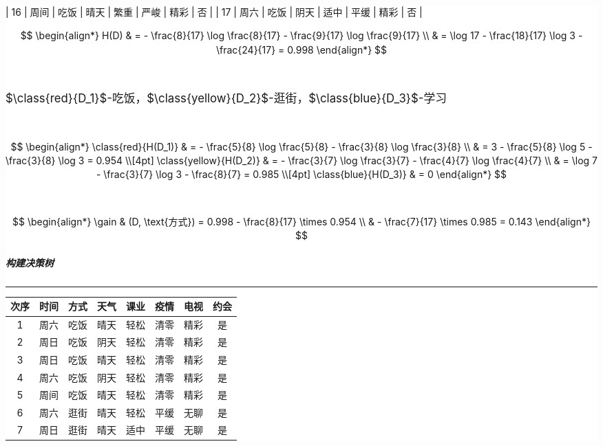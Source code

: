 |  16  | 周间 | 吃饭 | 晴天 | 繁重 | 严峻 | 精彩 |  否  |
|  17  | 周六 | 吃饭 | 阴天 | 适中 | 平缓 | 精彩 |  否  |

</div>

<div class="left55per fs13 top-60per">

$$
\begin{align*}
    H(D) & = - \frac{8}{17} \log \frac{8}{17} - \frac{9}{17} \log \frac{9}{17} \\
    & = \log 17 - \frac{18}{17} \log 3 - \frac{24}{17} = 0.998
\end{align*}
$$

<p class="top-4">&emsp;</p>

<span style="font-size:1.2em">$\class{red}{D_1}$-吃饭，$\class{yellow}{D_2}$-逛街，$\class{blue}{D_3}$-学习</span>

<p class="top-2">&emsp;</p>

$$
\begin{align*}
    \class{red}{H(D_1)} & = - \frac{5}{8} \log \frac{5}{8} - \frac{3}{8} \log \frac{3}{8} \\
    & = 3 - \frac{5}{8} \log 5 - \frac{3}{8} \log 3 = 0.954 \\[4pt]
    \class{yellow}{H(D_2)} & = - \frac{3}{7} \log \frac{3}{7} - \frac{4}{7} \log \frac{4}{7} \\
    & = \log 7 - \frac{3}{7} \log 3 - \frac{8}{7} = 0.985 \\[4pt]
    \class{blue}{H(D_3)} & = 0
\end{align*}
$$

<p class="top-3">&emsp;</p>

$$
\begin{align*}
    \gain & (D, \text{方式}) = 0.998 - \frac{8}{17} \times 0.954 \\
    & - \frac{7}{17} \times 0.985 = 0.143
\end{align*}
$$

</div>



##### 构建决策树

---

<div class="threelines column7-border-right-solid head-highlight-1 tr-hover row9-border-top-dashed top-3 fs10 left4 righta row1-column4-red row3-column4-red row5-column4-red row6-column4-red row7-column4-red row8-column4-red row12-column4-red row13-column4-red row15-column4-red row16-column4-red row2-column4-yellow row4-column4-yellow row9-column4-yellow row14-column4-yellow row17-column4-yellow row10-column4-blue row11-column4-blue">

| 次序 | 时间 | 方式 | 天气 | 课业 | 疫情 | 电视 | 约会 |
| :--: | :--: | :--: | :--: | :--: | :--: | :--: | :--: |
|  1   | 周六 | 吃饭 | 晴天 | 轻松 | 清零 | 精彩 |  是  |
|  2   | 周日 | 吃饭 | 阴天 | 轻松 | 清零 | 精彩 |  是  |
|  3   | 周日 | 吃饭 | 晴天 | 轻松 | 清零 | 精彩 |  是  |
|  4   | 周六 | 吃饭 | 阴天 | 轻松 | 清零 | 精彩 |  是  |
|  5   | 周间 | 吃饭 | 晴天 | 轻松 | 清零 | 精彩 |  是  |
|  6   | 周六 | 逛街 | 晴天 | 轻松 | 平缓 | 无聊 |  是  |
|  7   | 周日 | 逛街 | 晴天 | 适中 | 平缓 | 无聊 |  是  |